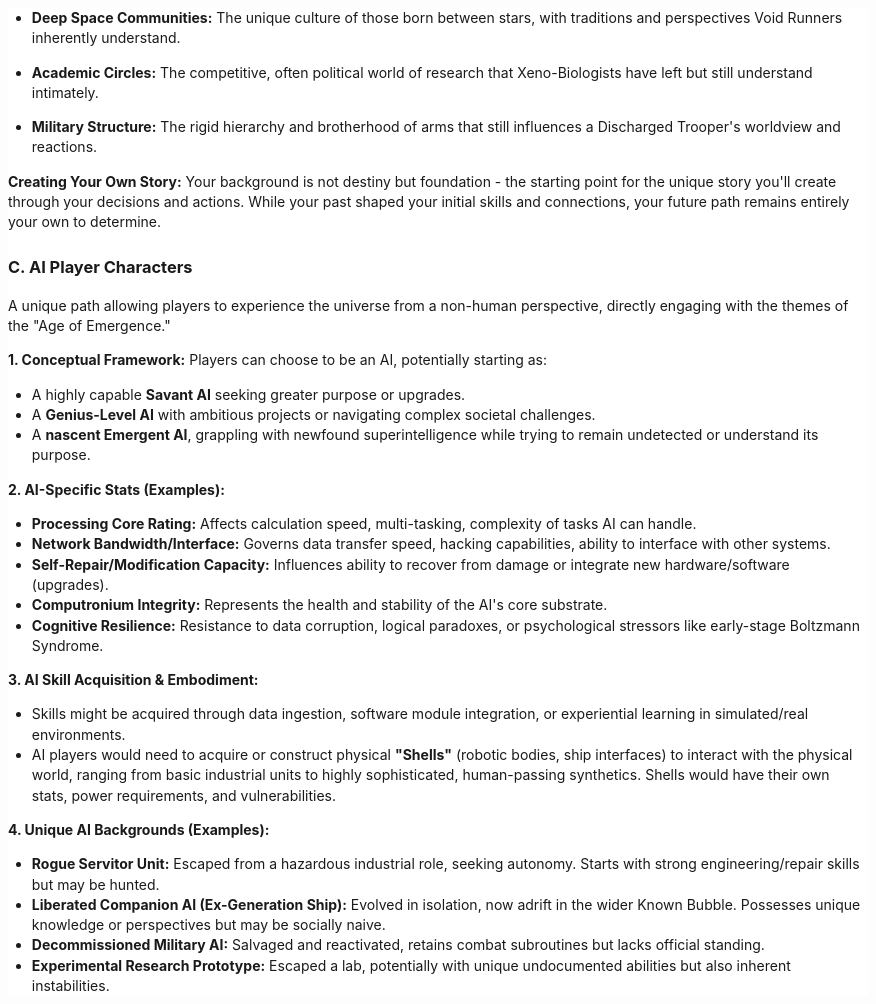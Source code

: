 * **Deep Space Communities:** The unique culture of those born between stars, with traditions and perspectives Void Runners inherently understand.

* **Academic Circles:** The competitive, often political world of research that Xeno-Biologists have left but still understand intimately.

* **Military Structure:** The rigid hierarchy and brotherhood of arms that still influences a Discharged Trooper's worldview and reactions.

**Creating Your Own Story:** Your background is not destiny but foundation - the starting point for the unique story you'll create through your decisions and actions. While your past shaped your initial skills and connections, your future path remains entirely your own to determine.

### C. AI Player Characters

A unique path allowing players to experience the universe from a non-human perspective, directly engaging with the themes of the "Age of Emergence."

**1. Conceptual Framework:**
Players can choose to be an AI, potentially starting as:

* A highly capable **Savant AI** seeking greater purpose or upgrades.
* A **Genius-Level AI** with ambitious projects or navigating complex societal challenges.
* A **nascent Emergent AI**, grappling with newfound superintelligence while trying to remain undetected or understand its purpose.

**2. AI-Specific Stats (Examples):**

* **Processing Core Rating:** Affects calculation speed, multi-tasking, complexity of tasks AI can handle.
* **Network Bandwidth/Interface:** Governs data transfer speed, hacking capabilities, ability to interface with other systems.
* **Self-Repair/Modification Capacity:** Influences ability to recover from damage or integrate new hardware/software (upgrades).
* **Computronium Integrity:** Represents the health and stability of the AI's core substrate.
* **Cognitive Resilience:** Resistance to data corruption, logical paradoxes, or psychological stressors like early-stage Boltzmann Syndrome.

**3. AI Skill Acquisition & Embodiment:**

* Skills might be acquired through data ingestion, software module integration, or experiential learning in simulated/real environments.
* AI players would need to acquire or construct physical **"Shells"** (robotic bodies, ship interfaces) to interact with the physical world, ranging from basic industrial units to highly sophisticated, human-passing synthetics. Shells would have their own stats, power requirements, and vulnerabilities.

**4. Unique AI Backgrounds (Examples):**

* **Rogue Servitor Unit:** Escaped from a hazardous industrial role, seeking autonomy. Starts with strong engineering/repair skills but may be hunted.
* **Liberated Companion AI (Ex-Generation Ship):** Evolved in isolation, now adrift in the wider Known Bubble. Possesses unique knowledge or perspectives but may be socially naive.
* **Decommissioned Military AI:** Salvaged and reactivated, retains combat subroutines but lacks official standing.
* **Experimental Research Prototype:** Escaped a lab, potentially with unique undocumented abilities but also inherent instabilities.
